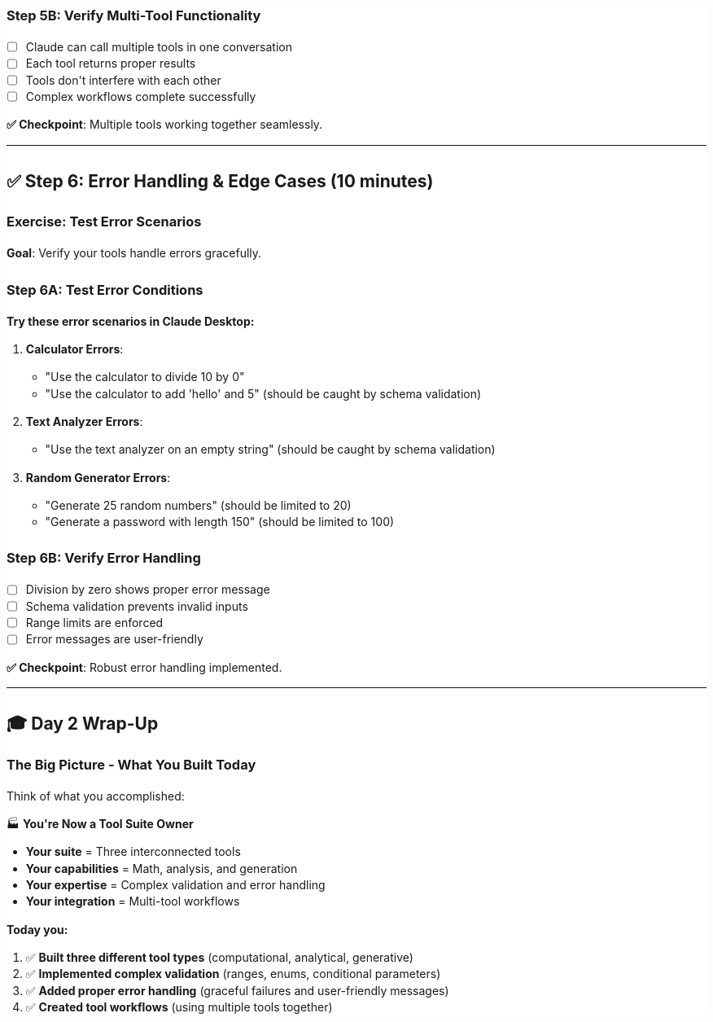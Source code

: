 ### Step 5B: Verify Multi-Tool Functionality
- [ ] Claude can call multiple tools in one conversation
- [ ] Each tool returns proper results
- [ ] Tools don't interfere with each other
- [ ] Complex workflows complete successfully

**✅ Checkpoint**: Multiple tools working together seamlessly.

---

## ✅ Step 6: Error Handling & Edge Cases (10 minutes)

### Exercise: Test Error Scenarios

**Goal**: Verify your tools handle errors gracefully.

### Step 6A: Test Error Conditions
**Try these error scenarios in Claude Desktop:**

1. **Calculator Errors**:
   - "Use the calculator to divide 10 by 0"
   - "Use the calculator to add 'hello' and 5" (should be caught by schema validation)

2. **Text Analyzer Errors**:
   - "Use the text analyzer on an empty string" (should be caught by schema validation)

3. **Random Generator Errors**:
   - "Generate 25 random numbers" (should be limited to 20)
   - "Generate a password with length 150" (should be limited to 100)

### Step 6B: Verify Error Handling
- [ ] Division by zero shows proper error message
- [ ] Schema validation prevents invalid inputs
- [ ] Range limits are enforced
- [ ] Error messages are user-friendly

**✅ Checkpoint**: Robust error handling implemented.

---

## 🎓 Day 2 Wrap-Up

### The Big Picture - What You Built Today
Think of what you accomplished:

🏭 **You're Now a Tool Suite Owner**
- **Your suite** = Three interconnected tools
- **Your capabilities** = Math, analysis, and generation
- **Your expertise** = Complex validation and error handling
- **Your integration** = Multi-tool workflows

**Today you:**
1. ✅ **Built three different tool types** (computational, analytical, generative)
2. ✅ **Implemented complex validation** (ranges, enums, conditional parameters)
3. ✅ **Added proper error handling** (graceful failures and user-friendly messages)
4. ✅ **Created tool workflows** (using multiple tools together)
